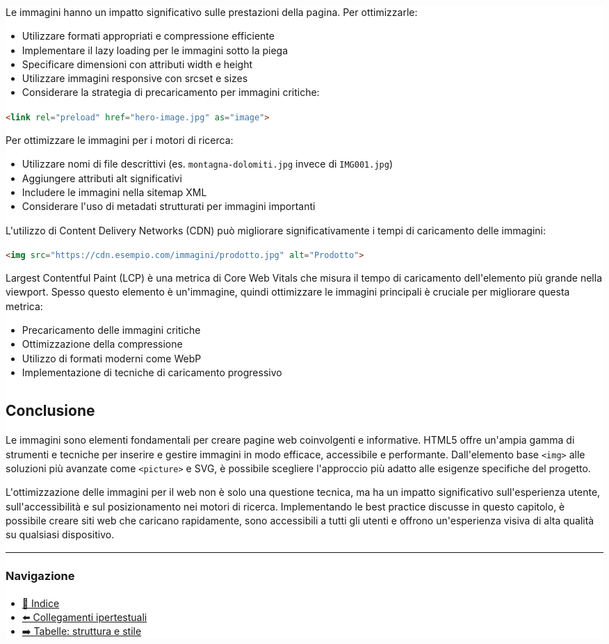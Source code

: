Le immagini hanno un impatto significativo sulle prestazioni della pagina. Per ottimizzarle:

- Utilizzare formati appropriati e compressione efficiente
- Implementare il lazy loading per le immagini sotto la piega
- Specificare dimensioni con attributi width e height
- Utilizzare immagini responsive con srcset e sizes
- Considerare la strategia di precaricamento per immagini critiche:

```html
<link rel="preload" href="hero-image.jpg" as="image">
```

Per ottimizzare le immagini per i motori di ricerca:

- Utilizzare nomi di file descrittivi (es. `montagna-dolomiti.jpg` invece di `IMG001.jpg`)
- Aggiungere attributi alt significativi
- Includere le immagini nella sitemap XML
- Considerare l'uso di metadati strutturati per immagini importanti

L'utilizzo di Content Delivery Networks (CDN) può migliorare significativamente i tempi di caricamento delle immagini:

```html
<img src="https://cdn.esempio.com/immagini/prodotto.jpg" alt="Prodotto">
```

Largest Contentful Paint (LCP) è una metrica di Core Web Vitals che misura il tempo di caricamento dell'elemento più grande nella viewport. Spesso questo elemento è un'immagine, quindi ottimizzare le immagini principali è cruciale per migliorare questa metrica:

- Precaricamento delle immagini critiche
- Ottimizzazione della compressione
- Utilizzo di formati moderni come WebP
- Implementazione di tecniche di caricamento progressivo

## Conclusione

Le immagini sono elementi fondamentali per creare pagine web coinvolgenti e informative. HTML5 offre un'ampia gamma di strumenti e tecniche per inserire e gestire immagini in modo efficace, accessibile e performante. Dall'elemento base `<img>` alle soluzioni più avanzate come `<picture>` e SVG, è possibile scegliere l'approccio più adatto alle esigenze specifiche del progetto.

L'ottimizzazione delle immagini per il web non è solo una questione tecnica, ma ha un impatto significativo sull'esperienza utente, sull'accessibilità e sul posizionamento nei motori di ricerca. Implementando le best practice discusse in questo capitolo, è possibile creare siti web che caricano rapidamente, sono accessibili a tutti gli utenti e offrono un'esperienza visiva di alta qualità su qualsiasi dispositivo.

---

### Navigazione
- [📑 Indice](<../README.md>)
- [⬅️ Collegamenti ipertestuali](<03_Collegamenti_ipertestuali.md>)
- [➡️ Tabelle: struttura e stile](<05_Tabelle_struttura_stile.md>)